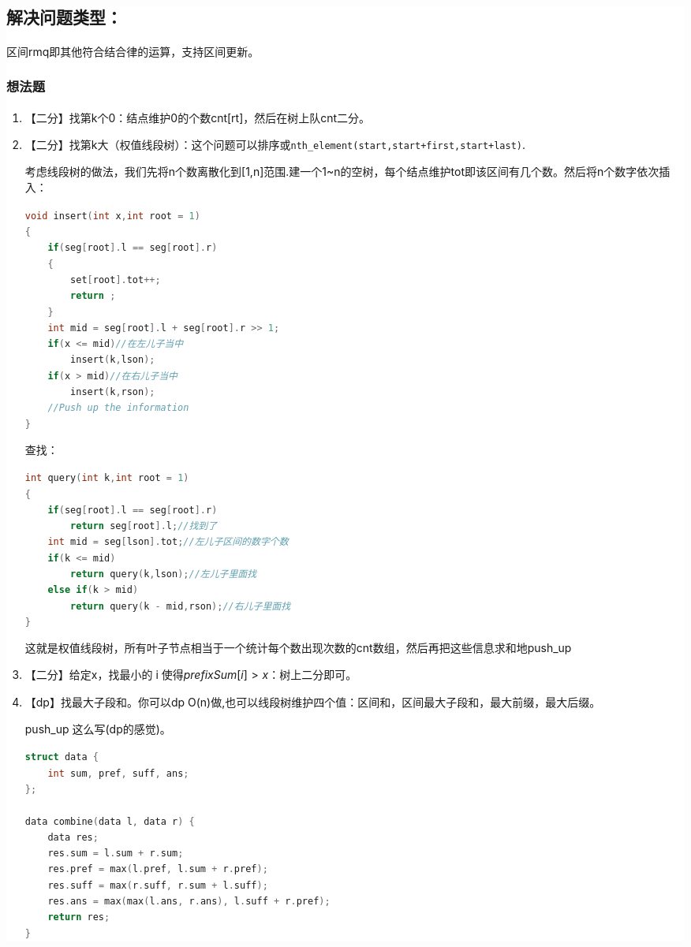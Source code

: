 

## 解决问题类型：

区间rmq即其他符合结合律的运算，支持区间更新。



### 想法题

1. 【二分】找第k个0：结点维护0的个数cnt[rt]，然后在树上队cnt二分。

2. 【二分】找第k大（权值线段树）：这个问题可以排序或`nth_element(start,start+first,start+last)`.

   考虑线段树的做法，我们先将n个数离散化到[1,n]范围.建一个1~n的空树，每个结点维护tot即该区间有几个数。然后将n个数字依次插入：

   ```cpp
   void insert(int x,int root = 1)
   {
       if(seg[root].l == seg[root].r)
       {
           set[root].tot++;
           return ;
       }
       int mid = seg[root].l + seg[root].r >> 1;
       if(x <= mid)//在左儿子当中
           insert(k,lson);
       if(x > mid)//在右儿子当中
           insert(k,rson);
       //Push up the information
   }
   ```

   查找：

   ```cpp
   int query(int k,int root = 1)
   {
       if(seg[root].l == seg[root].r)
           return seg[root].l;//找到了
       int mid = seg[lson].tot;//左儿子区间的数字个数
       if(k <= mid)
           return query(k,lson);//左儿子里面找
       else if(k > mid)
           return query(k - mid,rson);//右儿子里面找
   }
   ```

   这就是权值线段树，所有叶子节点相当于一个统计每个数出现次数的cnt数组，然后再把这些信息求和地push_up

3. 【二分】给定x，找最小的 i 使得$prefixSum[i]>x$：树上二分即可。

4. 【dp】找最大子段和。你可以dp O(n)做,也可以线段树维护四个值：区间和，区间最大子段和，最大前缀，最大后缀。

   push_up 这么写(dp的感觉)。

   ```cpp
   struct data {
       int sum, pref, suff, ans;
   };
   
   data combine(data l, data r) {
       data res;
       res.sum = l.sum + r.sum;
       res.pref = max(l.pref, l.sum + r.pref);
       res.suff = max(r.suff, r.sum + l.suff);
       res.ans = max(max(l.ans, r.ans), l.suff + r.pref);
       return res;
   }
   ```
